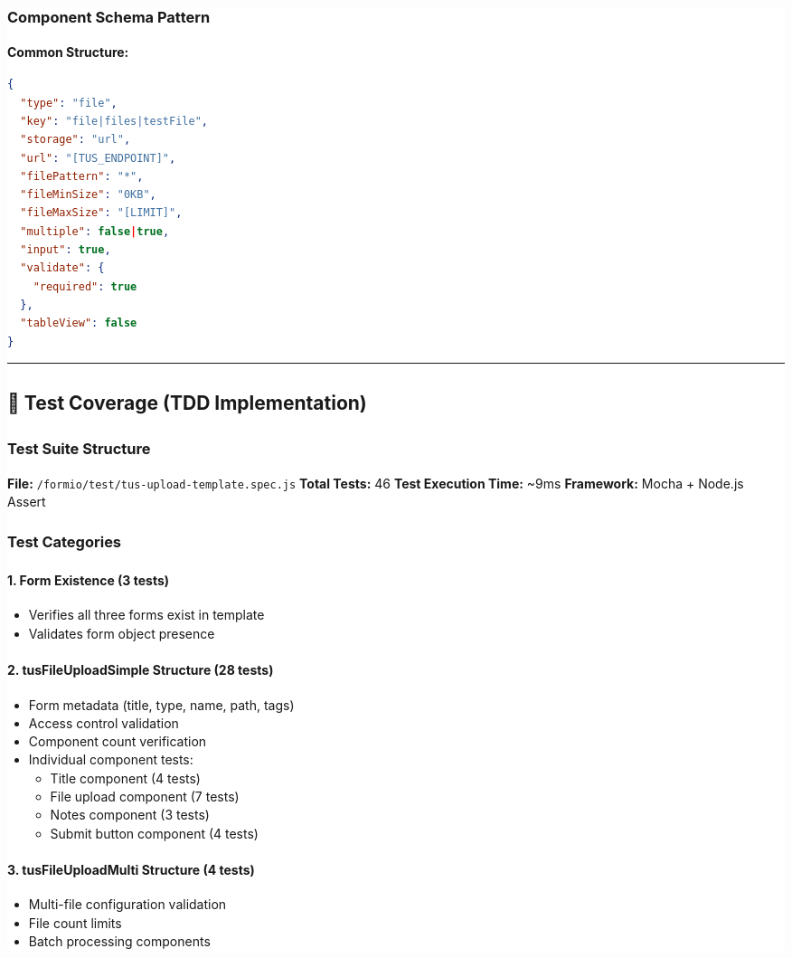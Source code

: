 ### Component Schema Pattern

**Common Structure:**
```json
{
  "type": "file",
  "key": "file|files|testFile",
  "storage": "url",
  "url": "[TUS_ENDPOINT]",
  "filePattern": "*",
  "fileMinSize": "0KB",
  "fileMaxSize": "[LIMIT]",
  "multiple": false|true,
  "input": true,
  "validate": {
    "required": true
  },
  "tableView": false
}
```

---

## 🧪 Test Coverage (TDD Implementation)

### Test Suite Structure

**File:** `/formio/test/tus-upload-template.spec.js`
**Total Tests:** 46
**Test Execution Time:** ~9ms
**Framework:** Mocha + Node.js Assert

### Test Categories

#### 1. Form Existence (3 tests)
- Verifies all three forms exist in template
- Validates form object presence

#### 2. tusFileUploadSimple Structure (28 tests)
- Form metadata (title, type, name, path, tags)
- Access control validation
- Component count verification
- Individual component tests:
  - Title component (4 tests)
  - File upload component (7 tests)
  - Notes component (3 tests)
  - Submit button component (4 tests)

#### 3. tusFileUploadMulti Structure (4 tests)
- Multi-file configuration validation
- File count limits
- Batch processing components
